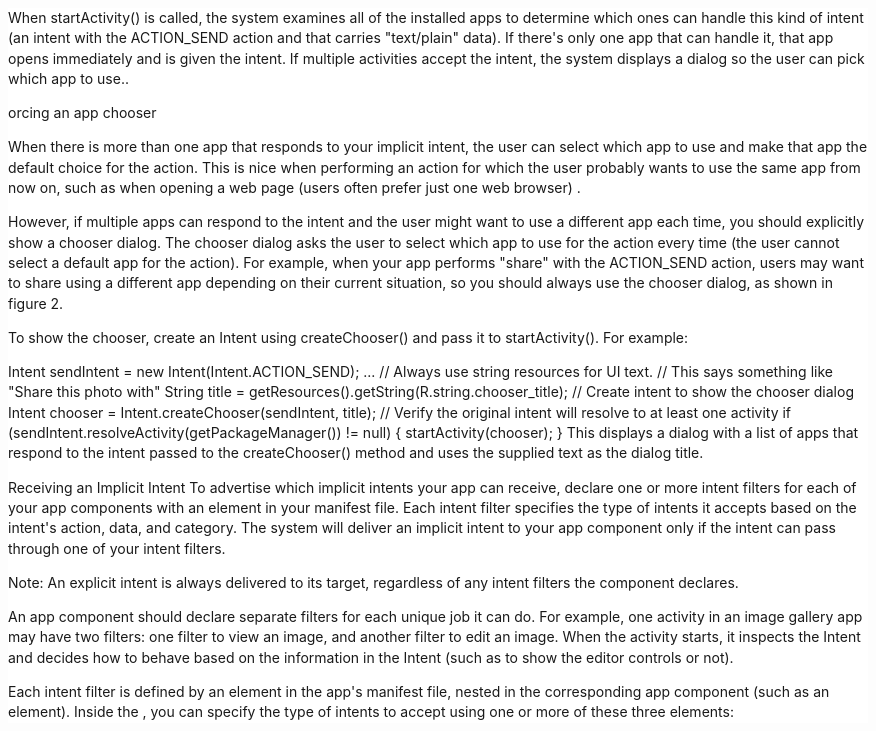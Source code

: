 When startActivity() is called, the system examines all of the installed apps to determine which ones can handle this kind of intent (an intent with the ACTION_SEND action and that carries "text/plain" data). If there's only one app that can handle it, that app opens immediately and is given the intent. If multiple activities accept the intent, the system displays a dialog so the user can pick which app to use..


orcing an app chooser

When there is more than one app that responds to your implicit intent, the user can select which app to use and make that app the default choice for the action. This is nice when performing an action for which the user probably wants to use the same app from now on, such as when opening a web page (users often prefer just one web browser) .

However, if multiple apps can respond to the intent and the user might want to use a different app each time, you should explicitly show a chooser dialog. The chooser dialog asks the user to select which app to use for the action every time (the user cannot select a default app for the action). For example, when your app performs "share" with the ACTION_SEND action, users may want to share using a different app depending on their current situation, so you should always use the chooser dialog, as shown in figure 2.

To show the chooser, create an Intent using createChooser() and pass it to startActivity(). For example:

Intent sendIntent = new Intent(Intent.ACTION_SEND);
...
// Always use string resources for UI text.
// This says something like "Share this photo with"
String title = getResources().getString(R.string.chooser_title);
// Create intent to show the chooser dialog
Intent chooser = Intent.createChooser(sendIntent, title);
// Verify the original intent will resolve to at least one activity
if (sendIntent.resolveActivity(getPackageManager()) != null) {
    startActivity(chooser);
}
This displays a dialog with a list of apps that respond to the intent passed to the createChooser() method and uses the supplied text as the dialog title.

Receiving an Implicit Intent
To advertise which implicit intents your app can receive, declare one or more intent filters for each of your app components with an <intent-filter> element in your manifest file. Each intent filter specifies the type of intents it accepts based on the intent's action, data, and category. The system will deliver an implicit intent to your app component only if the intent can pass through one of your intent filters.

Note: An explicit intent is always delivered to its target, regardless of any intent filters the component declares.

An app component should declare separate filters for each unique job it can do. For example, one activity in an image gallery app may have two filters: one filter to view an image, and another filter to edit an image. When the activity starts, it inspects the Intent and decides how to behave based on the information in the Intent (such as to show the editor controls or not).

Each intent filter is defined by an <intent-filter> element in the app's manifest file, nested in the corresponding app component (such as an <activity> element). Inside the <intent-filter>, you can specify the type of intents to accept using one or more of these three elements:
